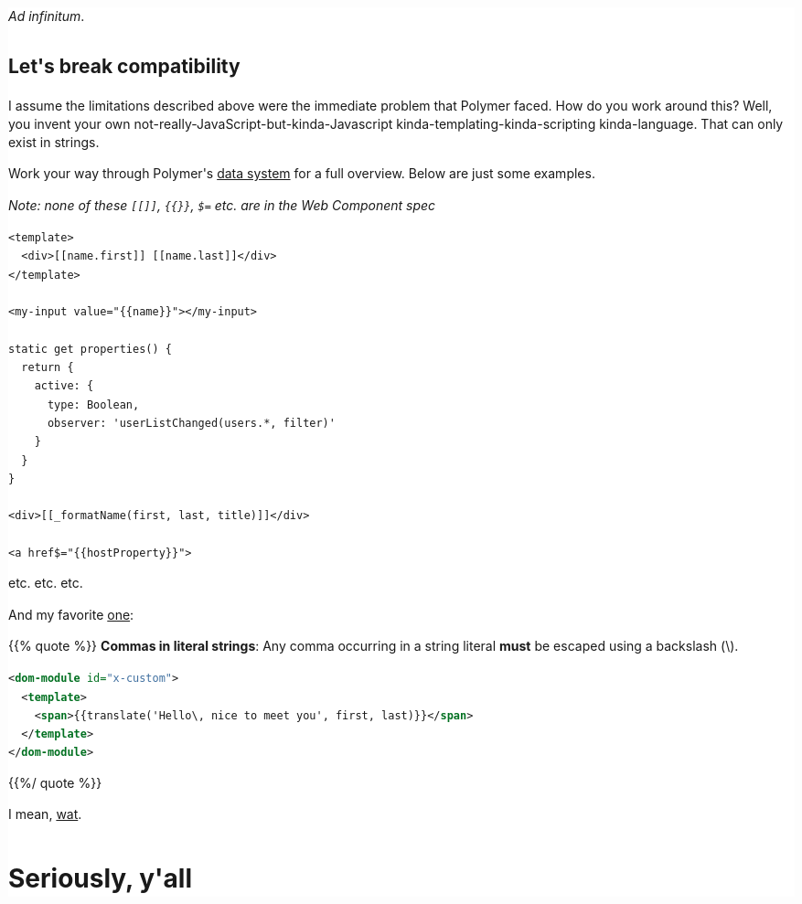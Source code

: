 _Ad infinitum_.


## Let's break compatibility

I assume the limitations described above were the immediate problem that Polymer faced. How do you work around this? Well, you invent your own not-really-JavaScript-but-kinda-Javascript kinda-templating-kinda-scripting kinda-language. That can only exist in strings.

Work your way through Polymer's [data system](https://www.polymer-project.org/2.0/docs/devguide/data-system) for a full overview. Below are just some examples.

_Note: none of these `[[]]`, `{{}}`, `$=` etc. are in the Web Component spec_

```
<template>
  <div>[[name.first]] [[name.last]]</div>
</template>

<my-input value="{{name}}"></my-input>

static get properties() {
  return {
    active: {
      type: Boolean,
      observer: 'userListChanged(users.*, filter)'
    }
  }
}

<div>[[_formatName(first, last, title)]]</div>

<a href$="{{hostProperty}}">
```

etc. etc. etc.

And my favorite [one](https://www.polymer-project.org/2.0/docs/devguide/data-binding#annotated-computed): 

{{% quote %}}
**Commas in literal strings**: Any comma occurring in a string literal **must** be escaped using a backslash (\\).

```xml
<dom-module id="x-custom">
  <template>
    <span>{{translate('Hello\, nice to meet you', first, last)}}</span>
  </template>
</dom-module>
```

{{%/ quote %}}

I mean, [wat](https://www.destroyallsoftware.com/talks/wat).

# Seriously, y'all
